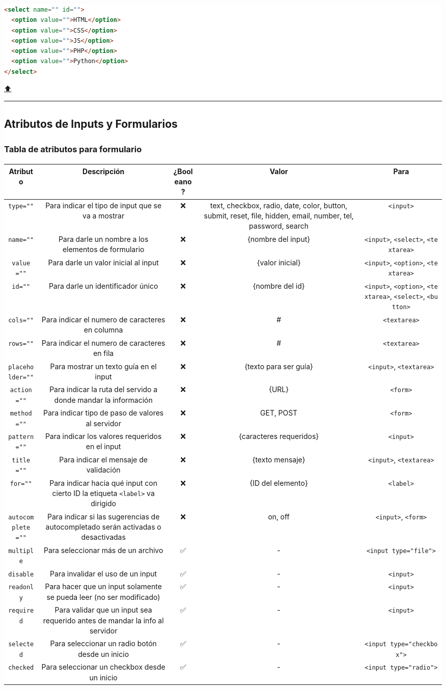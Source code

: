   ```HTML
  <select name="" id="">
    <option value="">HTML</option>
    <option value="">CSS</option>
    <option value="">JS</option>
    <option value="">PHP</option>
    <option value="">Python</option>
  </select>
  ```

[⬆️](#índice)

---

## Atributos de Inputs y Formularios

### Tabla de atributos para formulario

|   Atributo   |                  Descripción                  | ¿Booleano? |      Valor     | Para |
| :----------: | :-------------------------------------------: | :--------: | :------------: | :---: |
| ``type=""`` | Para indicar el tipo de input que se va a mostrar  |     ❌     |       text, checkbox, radio, date, color, button, submit, reset, file, hidden, email, number, tel, password, search        | ``<input>`` |
| ``name=""`` | Para darle un nombre a los elementos de formulario  |     ❌     |       {nombre del input}        | ``<input>``, ``<select>``, ``<textarea>`` |
| ``value=""`` | Para darle un valor inicial al input  |     ❌     |       {valor inicial}        | ``<input>``, ``<option>``, ``<textarea>`` |
| ``id=""`` | Para darle un identificador único  |     ❌     |       {nombre del id}        | ``<input>``, ``<option>``, ``<textarea>``, ``<select>``, ``<button>`` |
| ``cols=""`` | Para indicar el numero de caracteres en columna  |     ❌     |       #        | ``<textarea>`` |
| ``rows=""`` | Para indicar el numero de caracteres en fila  |     ❌     |       #        | ``<textarea>`` |
| ``placeholder=""`` | Para mostrar un texto guía en el input  |     ❌     |       {texto para ser guía}        | ``<input>``, ``<textarea>`` |
| ``action=""`` | Para indicar la ruta del servido a donde mandar la información  |     ❌     |       {URL}        | ``<form>`` |
| ``method=""`` | Para indicar tipo de paso de valores al servidor  |     ❌     |       GET, POST        | ``<form>`` |
| ``pattern=""`` | Para indicar los valores requeridos en el input  |     ❌     |       {caracteres requeridos}        | ``<input>`` |
| ``title=""`` | Para indicar el mensaje de validación  |     ❌     |       {texto mensaje}        | ``<input>``, ``<textarea>`` |
| ``for=""`` | Para indicar hacia qué input con cierto ID la etiqueta ``<label>`` va dirigido  |     ❌     |      {ID del elemento}      | ``<label>`` |
| ``autocomplete=""`` | Para indicar si las sugerencias de autocompletado serán activadas o desactivadas  |     ❌     |       on, off        | ``<input>``, ``<form>`` |
| ``multiple`` | Para seleccionar más de un archivo  |     ✅     |       -        | ``<input type="file">`` |
| ``disable`` | Para invalidar el uso de un input  |     ✅     |       -        | ``<input>`` |
| ``readonly`` | Para hacer que un input solamente se pueda leer (no ser modificado)  |     ✅     |       -        | ``<input>`` |
| ``required`` | Para validar que un input sea requerido antes de mandar la info al servidor  |     ✅     |       -        | ``<input>`` |
| ``selected`` | Para seleccionar un radio botón desde un inicio  |     ✅     |       -        | ``<input type="checkbox">`` |
| ``checked`` | Para seleccionar un checkbox desde un inicio |     ✅     |       -        | ``<input type="radio">`` |
